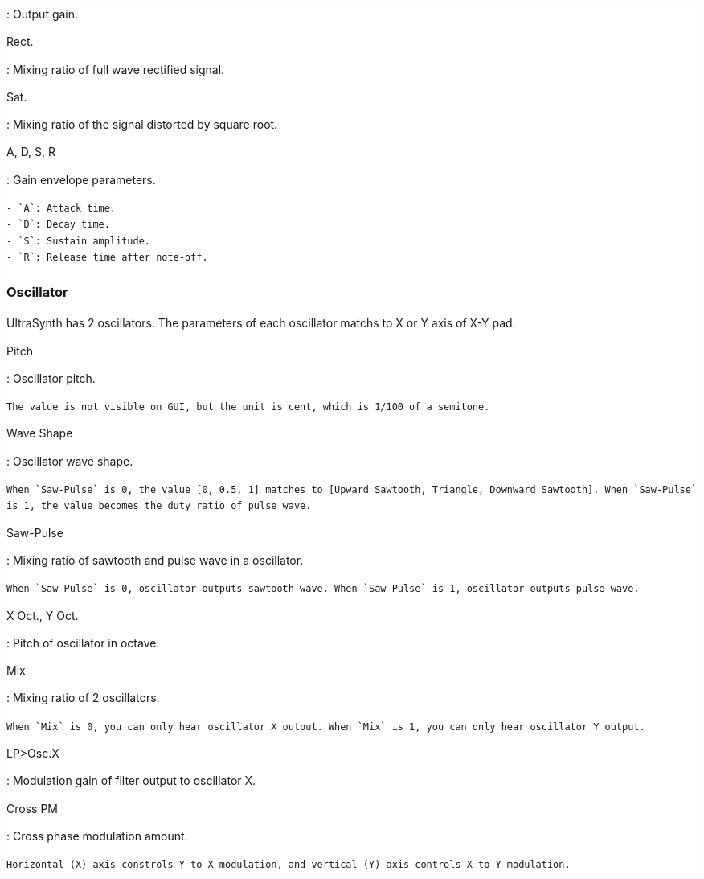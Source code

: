 :   Output gain.

Rect.

:   Mixing ratio of full wave rectified signal.

Sat.

:   Mixing ratio of the signal distorted by square root.

A, D, S, R

:   Gain envelope parameters.

    - `A`: Attack time.
    - `D`: Decay time.
    - `S`: Sustain amplitude.
    - `R`: Release time after note-off.

### Oscillator
UltraSynth has 2 oscillators. The parameters of each oscillator matchs to X or Y axis of X-Y pad.

Pitch

:   Oscillator pitch.

    The value is not visible on GUI, but the unit is cent, which is 1/100 of a semitone.

Wave Shape

:   Oscillator wave shape.

    When `Saw-Pulse` is 0, the value [0, 0.5, 1] matches to [Upward Sawtooth, Triangle, Downward Sawtooth]. When `Saw-Pulse` is 1, the value becomes the duty ratio of pulse wave.

Saw-Pulse

:   Mixing ratio of sawtooth and pulse wave in a oscillator.

    When `Saw-Pulse` is 0, oscillator outputs sawtooth wave. When `Saw-Pulse` is 1, oscillator outputs pulse wave.

X Oct., Y Oct.

:   Pitch of oscillator in octave.

Mix

:   Mixing ratio of 2 oscillators.

    When `Mix` is 0, you can only hear oscillator X output. When `Mix` is 1, you can only hear oscillator Y output.

LP\>Osc.X

:   Modulation gain of filter output to oscillator X.

Cross PM

:   Cross phase modulation amount.

    Horizontal (X) axis constrols Y to X modulation, and vertical (Y) axis controls X to Y modulation.
